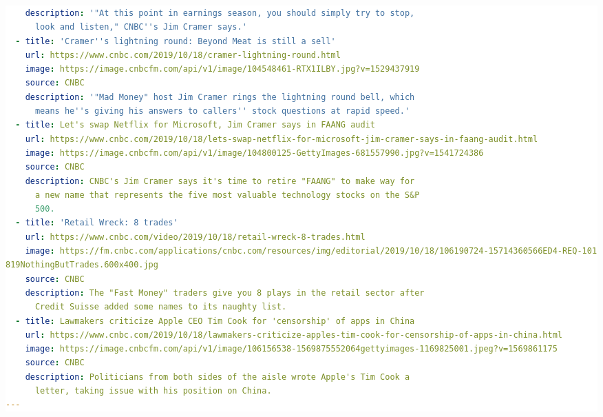 ```yaml
    description: '"At this point in earnings season, you should simply try to stop,
      look and listen," CNBC''s Jim Cramer says.'
  - title: 'Cramer''s lightning round: Beyond Meat is still a sell'
    url: https://www.cnbc.com/2019/10/18/cramer-lightning-round.html
    image: https://image.cnbcfm.com/api/v1/image/104548461-RTX1ILBY.jpg?v=1529437919
    source: CNBC
    description: '"Mad Money" host Jim Cramer rings the lightning round bell, which
      means he''s giving his answers to callers'' stock questions at rapid speed.'
  - title: Let's swap Netflix for Microsoft, Jim Cramer says in FAANG audit
    url: https://www.cnbc.com/2019/10/18/lets-swap-netflix-for-microsoft-jim-cramer-says-in-faang-audit.html
    image: https://image.cnbcfm.com/api/v1/image/104800125-GettyImages-681557990.jpg?v=1541724386
    source: CNBC
    description: CNBC's Jim Cramer says it's time to retire "FAANG" to make way for
      a new name that represents the five most valuable technology stocks on the S&P
      500.
  - title: 'Retail Wreck: 8 trades'
    url: https://www.cnbc.com/video/2019/10/18/retail-wreck-8-trades.html
    image: https://fm.cnbc.com/applications/cnbc.com/resources/img/editorial/2019/10/18/106190724-15714360566ED4-REQ-101819NothingButTrades.600x400.jpg
    source: CNBC
    description: The "Fast Money" traders give you 8 plays in the retail sector after
      Credit Suisse added some names to its naughty list.
  - title: Lawmakers criticize Apple CEO Tim Cook for 'censorship' of apps in China
    url: https://www.cnbc.com/2019/10/18/lawmakers-criticize-apples-tim-cook-for-censorship-of-apps-in-china.html
    image: https://image.cnbcfm.com/api/v1/image/106156538-1569875552064gettyimages-1169825001.jpeg?v=1569861175
    source: CNBC
    description: Politicians from both sides of the aisle wrote Apple's Tim Cook a
      letter, taking issue with his position on China.
---
```


